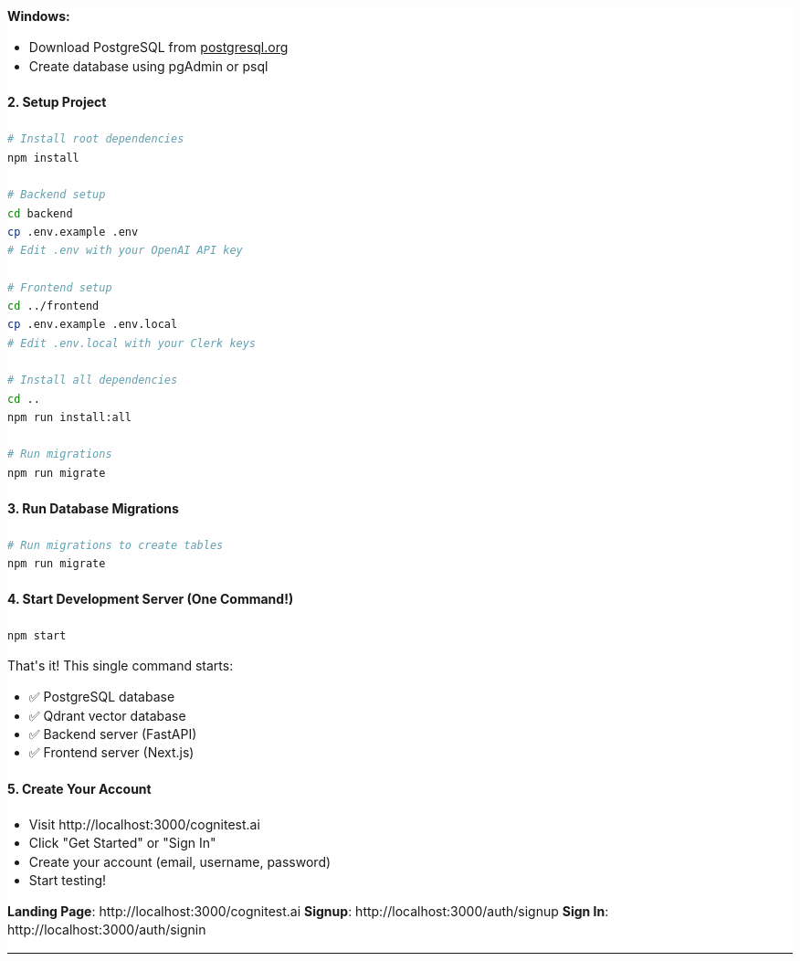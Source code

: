 **Windows:**
- Download PostgreSQL from [postgresql.org](https://www.postgresql.org/download/windows/)
- Create database using pgAdmin or psql

#### 2. Setup Project

```bash
# Install root dependencies
npm install

# Backend setup
cd backend
cp .env.example .env
# Edit .env with your OpenAI API key

# Frontend setup
cd ../frontend
cp .env.example .env.local
# Edit .env.local with your Clerk keys

# Install all dependencies
cd ..
npm run install:all

# Run migrations
npm run migrate
```

#### 3. Run Database Migrations

```bash
# Run migrations to create tables
npm run migrate
```

#### 4. Start Development Server (One Command!)

```bash
npm start
```

That's it! This single command starts:
- ✅ PostgreSQL database
- ✅ Qdrant vector database
- ✅ Backend server (FastAPI)
- ✅ Frontend server (Next.js)

#### 5. Create Your Account

- Visit http://localhost:3000/cognitest.ai
- Click "Get Started" or "Sign In"
- Create your account (email, username, password)
- Start testing!

**Landing Page**: http://localhost:3000/cognitest.ai
**Signup**: http://localhost:3000/auth/signup
**Sign In**: http://localhost:3000/auth/signin

---